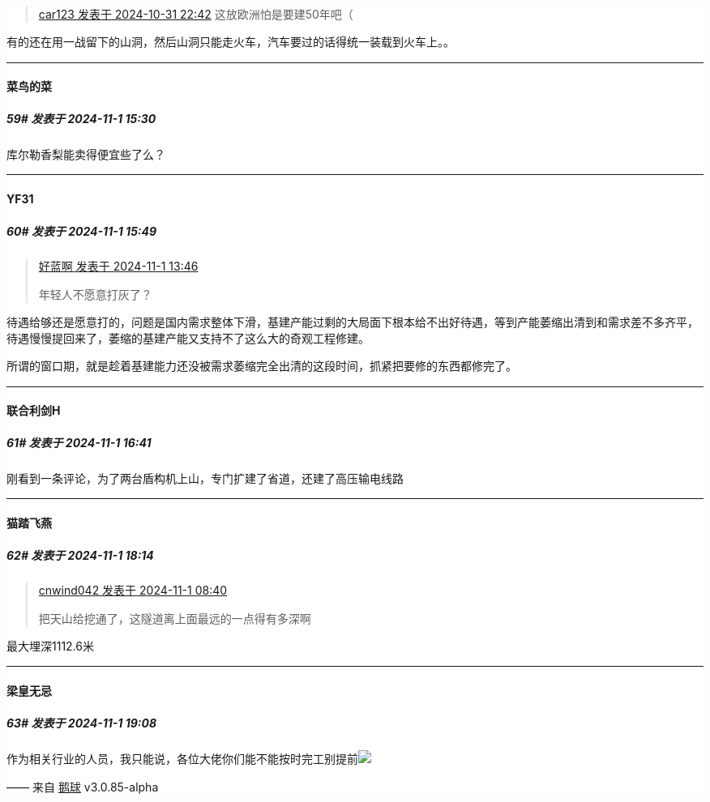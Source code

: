 <blockquote><a href="httphttps://bbs.saraba1st.com/2b/forum.php?mod=redirect&amp;goto=findpost&amp;pid=66590273&amp;ptid=2205280" target="_blank">car123 发表于 2024-10-31 22:42</a>
这放欧洲怕是要建50年吧（</blockquote>
有的还在用一战留下的山洞，然后山洞只能走火车，汽车要过的话得统一装载到火车上。。


*****

####  菜鸟的菜  
##### 59#       发表于 2024-11-1 15:30

库尔勒香梨能卖得便宜些了么？


*****

####  YF31  
##### 60#       发表于 2024-11-1 15:49

<blockquote><a href="httphttps://bbs.saraba1st.com/2b/forum.php?mod=redirect&amp;goto=findpost&amp;pid=66594370&amp;ptid=2205280" target="_blank">好蓝啊 发表于 2024-11-1 13:46</a>

年轻人不愿意打灰了？</blockquote>
待遇给够还是愿意打的，问题是国内需求整体下滑，基建产能过剩的大局面下根本给不出好待遇，等到产能萎缩出清到和需求差不多齐平，待遇慢慢提回来了，萎缩的基建产能又支持不了这么大的奇观工程修建。

所谓的窗口期，就是趁着基建能力还没被需求萎缩完全出清的这段时间，抓紧把要修的东西都修完了。


*****

####  联合利剑H  
##### 61#       发表于 2024-11-1 16:41

刚看到一条评论，为了两台盾构机上山，专门扩建了省道，还建了高压输电线路


*****

####  猫踏飞燕  
##### 62#       发表于 2024-11-1 18:14

<blockquote><a href="httphttps://bbs.saraba1st.com/2b/forum.php?mod=redirect&amp;goto=findpost&amp;pid=66591679&amp;ptid=2205280" target="_blank">cnwind042 发表于 2024-11-1 08:40</a>

把天山给挖通了，这隧道离上面最远的一点得有多深啊</blockquote>
最大埋深1112.6米


*****

####  梁皇无忌  
##### 63#       发表于 2024-11-1 19:08

作为相关行业的人员，我只能说，各位大佬你们能不能按时完工别提前<img src="https://static.saraba1st.com/image/smiley/face2017/001.png" referrerpolicy="no-referrer">

—— 来自 [鹅球](https://www.pgyer.com/xfPejhuq) v3.0.85-alpha
